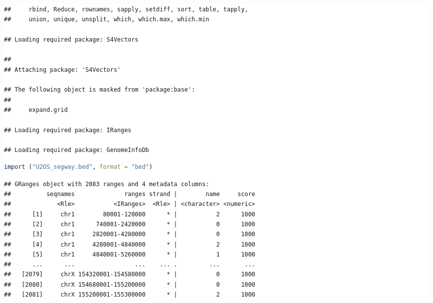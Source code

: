     ##     rbind, Reduce, rownames, sapply, setdiff, sort, table, tapply,
    ##     union, unique, unsplit, which, which.max, which.min

    ## Loading required package: S4Vectors

    ## 
    ## Attaching package: 'S4Vectors'

    ## The following object is masked from 'package:base':
    ## 
    ##     expand.grid

    ## Loading required package: IRanges

    ## Loading required package: GenomeInfoDb

``` r
import ("U2OS_segway.bed", format = "bed")
```

    ## GRanges object with 2083 ranges and 4 metadata columns:
    ##          seqnames              ranges strand |        name     score
    ##             <Rle>           <IRanges>  <Rle> | <character> <numeric>
    ##      [1]     chr1        80001-120000      * |           2      1000
    ##      [2]     chr1      740001-2420000      * |           0      1000
    ##      [3]     chr1     2820001-4280000      * |           0      1000
    ##      [4]     chr1     4280001-4840000      * |           2      1000
    ##      [5]     chr1     4840001-5260000      * |           1      1000
    ##      ...      ...                 ...    ... .         ...       ...
    ##   [2079]     chrX 154320001-154580000      * |           0      1000
    ##   [2080]     chrX 154680001-155200000      * |           0      1000
    ##   [2081]     chrX 155200001-155300000      * |           2      1000